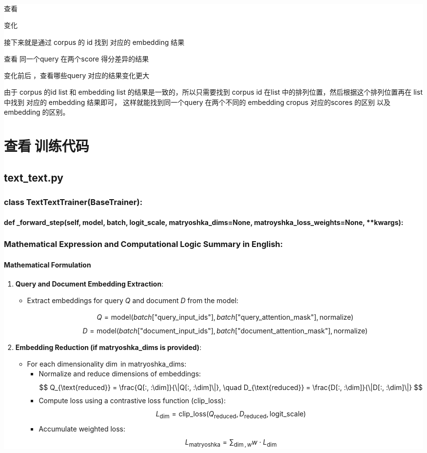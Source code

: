 


查看 

变化

接下来就是通过 corpus 的 id 找到 对应的 embedding 结果



查看 同一个query 在两个score 得分差异的结果



变化前后 ，查看哪些query 对应的结果变化更大

由于 corpus 的id list 和 embedding list 的结果是一致的，所以只需要找到 corpus id 在list 中的排列位置，然后根据这个排列位置再在 list 中找到 对应的 embedding 结果即可， 这样就能找到同一个query 在两个不同的 embedding  cropus 对应的scores 的区别 以及  embedding 的区别。



# 查看 训练代码



## text_text.py



### class TextTextTrainer(BaseTrainer):

#### def _forward_step(self, model, batch, logit_scale, matryoshka_dims=None, matroyshka_loss_weights=None, **kwargs):



### Mathematical Expression and Computational Logic Summary in English:

#### **Mathematical Formulation**

1. **Query and Document Embedding Extraction**:
   - Extract embeddings for query $Q$ and document $D$ from the model:
     
     
     $$
     Q = \text{model}(batch[\text{"query\_input\_ids"}], batch[\text{"query\_attention\_mask"}], \text{normalize})
     $$
     $$
     D = \text{model}(batch[\text{"document\_input\_ids"}], batch[\text{"document\_attention\_mask"}], \text{normalize})
     $$
   
2. **Embedding Reduction (if $\text{matryoshka\_dims}$ is provided)**:
   - For each dimensionality $\dim$ in $\text{matryoshka\_dims}$:
     - Normalize and reduce dimensions of embeddings:
       $$
       Q_{\text{reduced}} = \frac{Q[:, :\dim]}{\|Q[:, :\dim]\|}, \quad D_{\text{reduced}} = \frac{D[:, :\dim]}{\|D[:, :\dim]\|}
       $$
     - Compute loss using a contrastive loss function ($\text{clip\_loss}$):
       $$
       L_{\text{dim}} = \text{clip\_loss}(Q_{\text{reduced}}, D_{\text{reduced}}, \text{logit\_scale})
       $$
     - Accumulate weighted loss:
       $$
       L_{\text{matryoshka}} = \sum_{\dim, w} w \cdot L_{\text{dim}}
       $$
